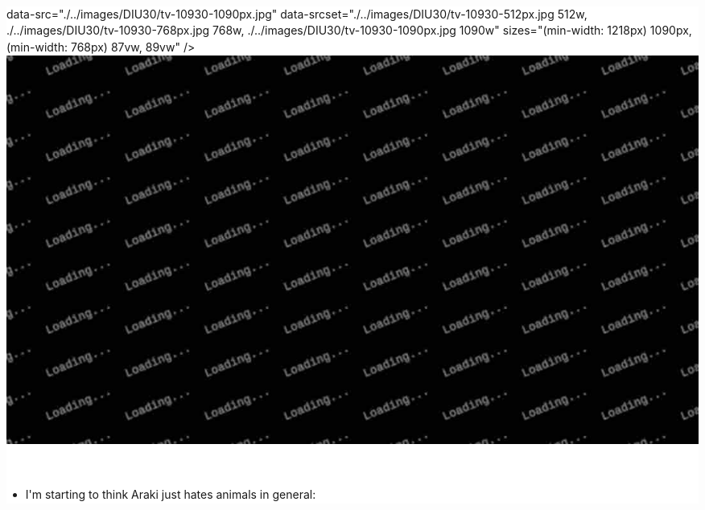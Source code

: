   data-src="./../images/DIU30/tv-10930-1090px.jpg"
  data-srcset="./../images/DIU30/tv-10930-512px.jpg 512w,
  ./../images/DIU30/tv-10930-768px.jpg 768w,
  ./../images/DIU30/tv-10930-1090px.jpg 1090w"
  sizes="(min-width: 1218px) 1090px,
  (min-width: 768px) 87vw,
  89vw" />
 <img width="100%" height="100%" class="lazyload" src="./../images/loading.jpg"
  data-src="./../images/DIU30/bd-10930-1090px.jpg"
  data-srcset="./../images/DIU30/bd-10930-512px.jpg 512w,
  ./../images/DIU30/bd-10930-768px.jpg 768w,
  ./../images/DIU30/bd-10930-1090px.jpg 1090w"
  sizes="(min-width: 1218px) 1090px,
  (min-width: 768px) 87vw,
  89vw" />
</div>

<br>

- I'm starting to think Araki just hates animals in general:

<div id="container1" class="twentytwenty-container">